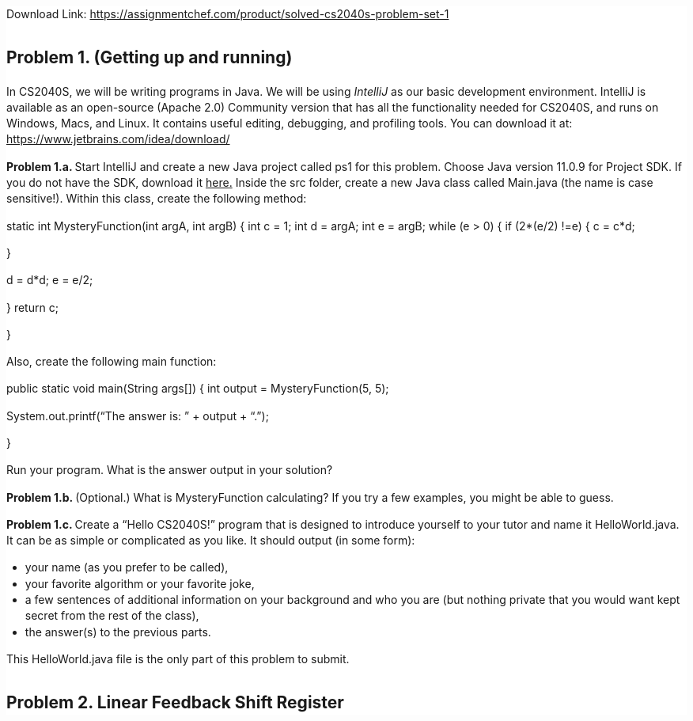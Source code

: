 Download Link: https://assignmentchef.com/product/solved-cs2040s-problem-set-1
<br>
<h2>Problem 1.           (Getting up and running)</h2>

In CS2040S, we will be writing programs in Java. We will be using <em>IntelliJ </em>as our basic development environment. IntelliJ is available as an open-source (Apache 2.0) Community version that has all the functionality needed for CS2040S, and runs on Windows, Macs, and Linux. It contains useful editing, debugging, and profiling tools. You can download it at: https://www.jetbrains.com/idea/download/

<strong>Problem 1.a. </strong>Start IntelliJ and create a new Java project called ps1 for this problem. Choose Java version 11.0.9 for Project SDK. If you do not have the SDK, download it <a href="https://www.oracle.com/technetwork/java/javase/downloads/jdk11-downloads-5066655.html">here</a><a href="https://www.oracle.com/technetwork/java/javase/downloads/jdk11-downloads-5066655.html">.</a> Inside the src folder, create a new Java class called Main.java (the name is case sensitive!). Within this class, create the following method:

static int MysteryFunction(int argA, int argB) { int c = 1; int d = argA; int e = argB; while (e &gt; 0) { if (2*(e/2) !=e) { c = c*d;

}

d = d*d; e = e/2;

} return c;

}

Also, create the following main function:

public static void main(String args[]) { int output = MysteryFunction(5, 5);

System.out.printf(“The answer is: ” + output + “.”);

}

Run your program. What is the answer output in your solution?

<strong>Problem 1.b. </strong>(Optional.) What is MysteryFunction calculating? If you try a few examples, you might be able to guess.

<strong>Problem 1.c. </strong>Create a “Hello CS2040S!” program that is designed to introduce yourself to your tutor and name it HelloWorld.java. It can be as simple or complicated as you like. It should output (in some form):

<ul>

 <li>your name (as you prefer to be called),</li>

 <li>your favorite algorithm or your favorite joke,</li>

 <li>a few sentences of additional information on your background and who you are (but nothing private that you would want kept secret from the rest of the class),</li>

 <li>the answer(s) to the previous parts.</li>

</ul>

This HelloWorld.java file is the only part of this problem to submit.

<h2>Problem 2.           Linear Feedback Shift Register</h2>

